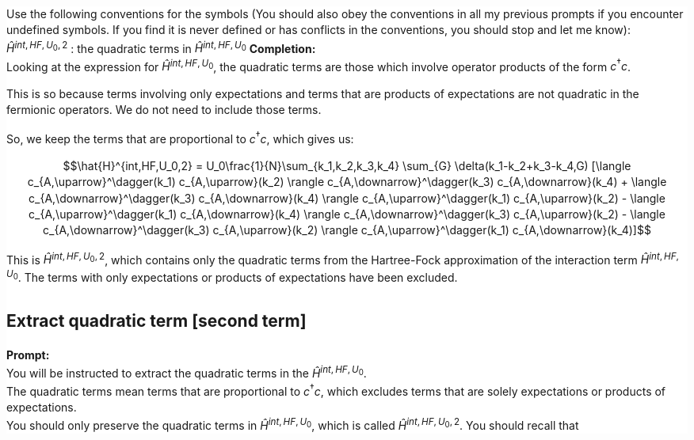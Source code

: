 Use the following conventions for the symbols (You should also obey the conventions in all my previous prompts if you encounter undefined symbols. If you find it is never defined or has conflicts in the conventions, you should stop and let me know):  
$\hat{H}^{int,HF,U_0,2}$ : the quadratic terms in $\hat{H}^{int,HF,U_0}$
**Completion:**  
Looking at the expression for $\hat{H}^{int,HF,U_0}$, the quadratic terms are those which involve operator products of the form $c^\dagger c$. 

This is so because terms involving only expectations and terms that are products of expectations are not quadratic in the fermionic operators. We do not need to include those terms.

So, we keep the terms that are proportional to $c^\dagger c$, which gives us:

$$\hat{H}^{int,HF,U_0,2} = U_0\frac{1}{N}\sum_{k_1,k_2,k_3,k_4} \sum_{G} \delta(k_1-k_2+k_3-k_4,G) [\langle c_{A,\uparrow}^\dagger(k_1) c_{A,\uparrow}(k_2) \rangle c_{A,\downarrow}^\dagger(k_3) c_{A,\downarrow}(k_4) + \langle c_{A,\downarrow}^\dagger(k_3) c_{A,\downarrow}(k_4) \rangle c_{A,\uparrow}^\dagger(k_1) c_{A,\uparrow}(k_2) - \langle c_{A,\uparrow}^\dagger(k_1) c_{A,\downarrow}(k_4) \rangle c_{A,\downarrow}^\dagger(k_3) c_{A,\uparrow}(k_2) - \langle c_{A,\downarrow}^\dagger(k_3) c_{A,\uparrow}(k_2) \rangle c_{A,\uparrow}^\dagger(k_1) c_{A,\downarrow}(k_4)]$$

This is $\hat{H}^{int,HF,U_0,2}$, which contains only the quadratic terms from the Hartree-Fock approximation of the interaction term $\hat{H}^{int,HF,U_0}$. The terms with only expectations or products of expectations have been excluded.

## Extract quadratic term [second term]
**Prompt:**  
You will be instructed to extract the quadratic terms in the $\hat{H}^{int,HF,U_0}$.  
The quadratic terms mean terms that are proportional to $c^\dagger c$, which excludes terms that are solely expectations or products of expectations.  
You should only preserve the quadratic terms in $\hat{H}^{int,HF,U_0}$, which is called $\hat{H}^{int,HF,U_0,2}$.
You should recall that 
